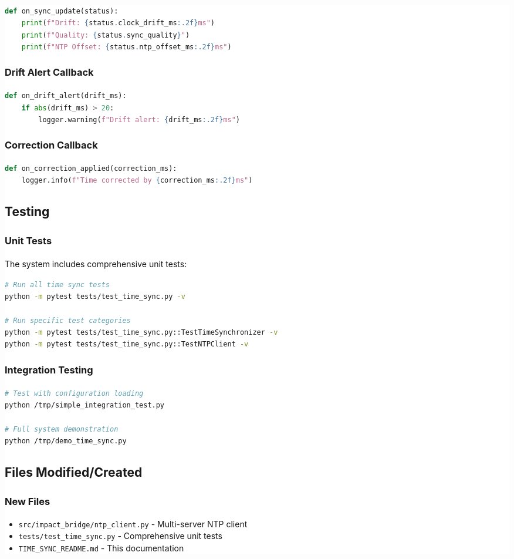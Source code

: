 ```python
def on_sync_update(status):
    print(f"Drift: {status.clock_drift_ms:.2f}ms")
    print(f"Quality: {status.sync_quality}")
    print(f"NTP Offset: {status.ntp_offset_ms:.2f}ms")
```

### Drift Alert Callback

```python
def on_drift_alert(drift_ms):
    if abs(drift_ms) > 20:
        logger.warning(f"Drift alert: {drift_ms:.2f}ms")
```

### Correction Callback

```python
def on_correction_applied(correction_ms):
    logger.info(f"Time corrected by {correction_ms:.2f}ms")
```

## Testing

### Unit Tests

The system includes comprehensive unit tests:

```bash
# Run all time sync tests
python -m pytest tests/test_time_sync.py -v

# Run specific test categories
python -m pytest tests/test_time_sync.py::TestTimeSynchronizer -v
python -m pytest tests/test_time_sync.py::TestNTPClient -v
```

### Integration Testing

```bash
# Test with configuration loading
python /tmp/simple_integration_test.py

# Full system demonstration
python /tmp/demo_time_sync.py
```

## Files Modified/Created

### New Files
- `src/impact_bridge/ntp_client.py` - Multi-server NTP client
- `tests/test_time_sync.py` - Comprehensive unit tests
- `TIME_SYNC_README.md` - This documentation
